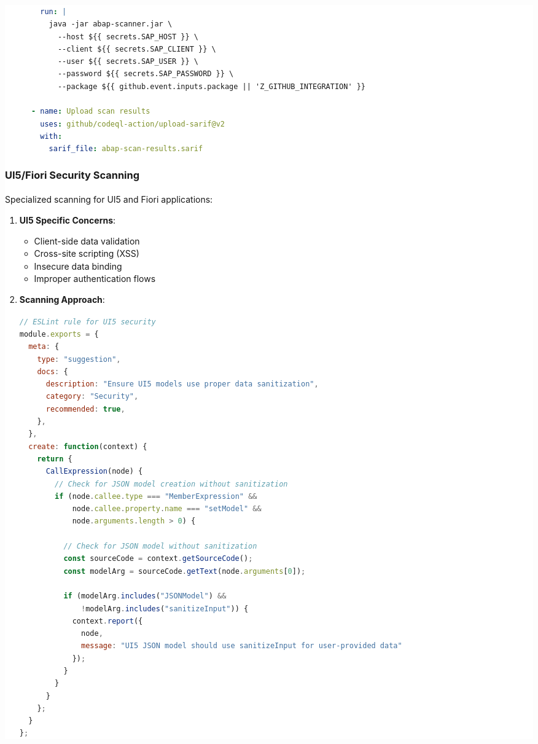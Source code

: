    ```yaml
           run: |
             java -jar abap-scanner.jar \
               --host ${{ secrets.SAP_HOST }} \
               --client ${{ secrets.SAP_CLIENT }} \
               --user ${{ secrets.SAP_USER }} \
               --password ${{ secrets.SAP_PASSWORD }} \
               --package ${{ github.event.inputs.package || 'Z_GITHUB_INTEGRATION' }}
         
         - name: Upload scan results
           uses: github/codeql-action/upload-sarif@v2
           with:
             sarif_file: abap-scan-results.sarif
   ```

### UI5/Fiori Security Scanning

Specialized scanning for UI5 and Fiori applications:

1. **UI5 Specific Concerns**:
   - Client-side data validation
   - Cross-site scripting (XSS)
   - Insecure data binding
   - Improper authentication flows

2. **Scanning Approach**:
   ```javascript
   // ESLint rule for UI5 security
   module.exports = {
     meta: {
       type: "suggestion",
       docs: {
         description: "Ensure UI5 models use proper data sanitization",
         category: "Security",
         recommended: true,
       },
     },
     create: function(context) {
       return {
         CallExpression(node) {
           // Check for JSON model creation without sanitization
           if (node.callee.type === "MemberExpression" &&
               node.callee.property.name === "setModel" &&
               node.arguments.length > 0) {
             
             // Check for JSON model without sanitization
             const sourceCode = context.getSourceCode();
             const modelArg = sourceCode.getText(node.arguments[0]);
             
             if (modelArg.includes("JSONModel") && 
                 !modelArg.includes("sanitizeInput")) {
               context.report({
                 node,
                 message: "UI5 JSON model should use sanitizeInput for user-provided data"
               });
             }
           }
         }
       };
     }
   };
   ```
